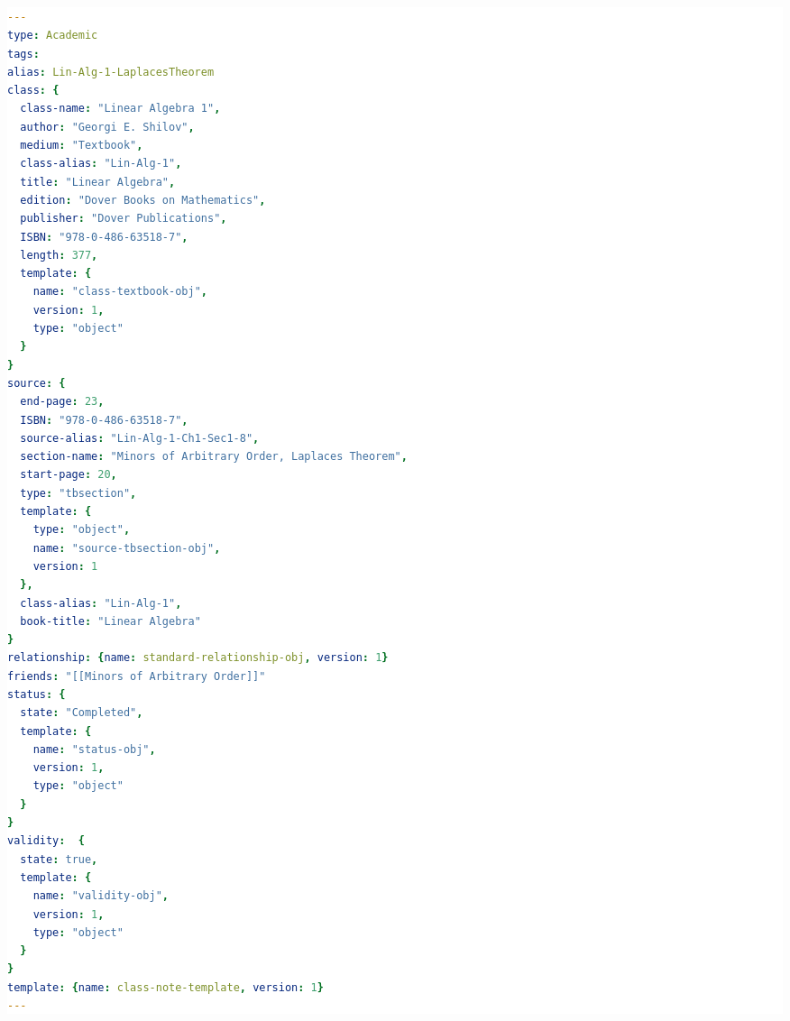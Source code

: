```yaml
---
type: Academic
tags:
alias: Lin-Alg-1-LaplacesTheorem
class: {
  class-name: "Linear Algebra 1",
  author: "Georgi E. Shilov",
  medium: "Textbook",
  class-alias: "Lin-Alg-1",
  title: "Linear Algebra",
  edition: "Dover Books on Mathematics",
  publisher: "Dover Publications",
  ISBN: "978-0-486-63518-7",
  length: 377,
  template: {
    name: "class-textbook-obj",
    version: 1,
    type: "object"
  }
}
source: {
  end-page: 23,
  ISBN: "978-0-486-63518-7",
  source-alias: "Lin-Alg-1-Ch1-Sec1-8",
  section-name: "Minors of Arbitrary Order, Laplaces Theorem",
  start-page: 20,
  type: "tbsection",
  template: {
    type: "object",
    name: "source-tbsection-obj",
    version: 1
  },
  class-alias: "Lin-Alg-1",
  book-title: "Linear Algebra"
}
relationship: {name: standard-relationship-obj, version: 1}
friends: "[[Minors of Arbitrary Order]]"
status: {
  state: "Completed",
  template: {
    name: "status-obj",
    version: 1,
    type: "object"
  }
}
validity:  {
  state: true,
  template: {
    name: "validity-obj",
    version: 1,
    type: "object"
  }
}
template: {name: class-note-template, version: 1}
---
```
